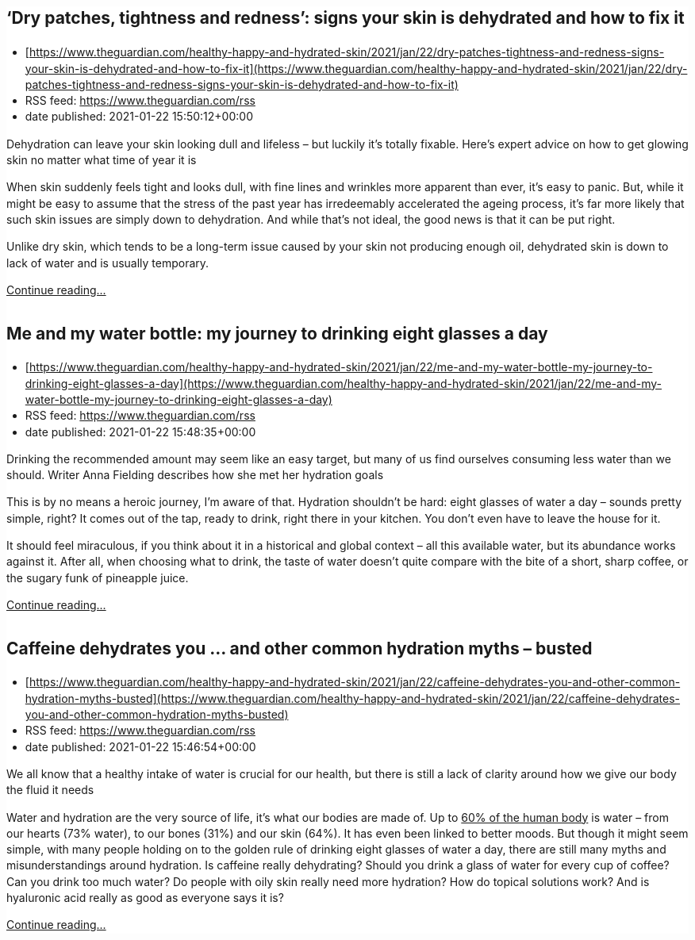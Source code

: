 ## ‘Dry patches, tightness and redness’: signs your skin is dehydrated and how to fix it
 - [https://www.theguardian.com/healthy-happy-and-hydrated-skin/2021/jan/22/dry-patches-tightness-and-redness-signs-your-skin-is-dehydrated-and-how-to-fix-it](https://www.theguardian.com/healthy-happy-and-hydrated-skin/2021/jan/22/dry-patches-tightness-and-redness-signs-your-skin-is-dehydrated-and-how-to-fix-it)
 - RSS feed: https://www.theguardian.com/rss
 - date published: 2021-01-22 15:50:12+00:00

<p>Dehydration can leave your skin looking dull and lifeless – but luckily it’s totally fixable. Here’s expert advice on how to get glowing skin no matter what time of year it is</p><p>When skin suddenly feels tight and looks dull, with fine lines and wrinkles more apparent than ever, it’s easy to panic. But, while it might be easy to assume that the stress of the past year has irredeemably accelerated the ageing process, it’s far more likely that such skin issues are simply down to dehydration. And while that’s not ideal, the good news is that it can be put right.</p><p>Unlike dry skin, which tends to be a long-term issue caused by your skin not producing enough oil, dehydrated skin is down to lack of water and is usually temporary.</p> <a href="https://www.theguardian.com/healthy-happy-and-hydrated-skin/2021/jan/22/dry-patches-tightness-and-redness-signs-your-skin-is-dehydrated-and-how-to-fix-it">Continue reading...</a>

## Me and my water bottle: my journey to drinking eight glasses a day
 - [https://www.theguardian.com/healthy-happy-and-hydrated-skin/2021/jan/22/me-and-my-water-bottle-my-journey-to-drinking-eight-glasses-a-day](https://www.theguardian.com/healthy-happy-and-hydrated-skin/2021/jan/22/me-and-my-water-bottle-my-journey-to-drinking-eight-glasses-a-day)
 - RSS feed: https://www.theguardian.com/rss
 - date published: 2021-01-22 15:48:35+00:00

<p>Drinking the recommended amount may seem like an easy target, but many of us find ourselves consuming less water than we should. Writer Anna Fielding describes how she met her hydration goals</p><p>This is by no means a heroic journey, I’m aware of that. Hydration shouldn’t be hard: eight glasses of water a day – sounds pretty simple, right? It comes out of the tap, ready to drink, right there in your kitchen. You don’t even have to leave the house for it.</p><p>It should feel miraculous, if you think about it in a historical and global context – all this available water, but its abundance works against it. After all, when choosing what to drink, the taste of water doesn’t quite compare with the bite of a short, sharp coffee, or the sugary funk of pineapple juice.</p> <a href="https://www.theguardian.com/healthy-happy-and-hydrated-skin/2021/jan/22/me-and-my-water-bottle-my-journey-to-drinking-eight-glasses-a-day">Continue reading...</a>

## Caffeine dehydrates you … and other common hydration myths – busted
 - [https://www.theguardian.com/healthy-happy-and-hydrated-skin/2021/jan/22/caffeine-dehydrates-you-and-other-common-hydration-myths-busted](https://www.theguardian.com/healthy-happy-and-hydrated-skin/2021/jan/22/caffeine-dehydrates-you-and-other-common-hydration-myths-busted)
 - RSS feed: https://www.theguardian.com/rss
 - date published: 2021-01-22 15:46:54+00:00

<p>We all know that a healthy intake of water is crucial for our health, but there is still a lack of clarity around how we give our body the fluid it needs</p><p>Water and hydration are the very source of life, it’s what our bodies are made of. Up to <a href="https://www.weightlosslatvia.com/blog/2020/05/27/water-in-human-body/#:~:text=According%20to%20H.H.%20Mitchell%2C%20Journal,are%20watery%3A%2031%25.%E2%80%9D" rel="nofollow">60% of the human body</a> is water – from our hearts (73% water), to our bones (31%) and our skin (64%). It has even been linked to better moods. But though it might seem simple, with many people holding on to the golden rule of drinking eight glasses of water a day, there are still many myths and misunderstandings around hydration. Is caffeine really dehydrating? Should you drink a glass of water for every cup of coffee? Can you drink too much water? Do people with oily skin really need more hydration? How do topical solutions work? And is hyaluronic acid really as good as everyone says it is?</p> <a href="https://www.theguardian.com/healthy-happy-and-hydrated-skin/2021/jan/22/caffeine-dehydrates-you-and-other-common-hydration-myths-busted">Continue reading...</a>
